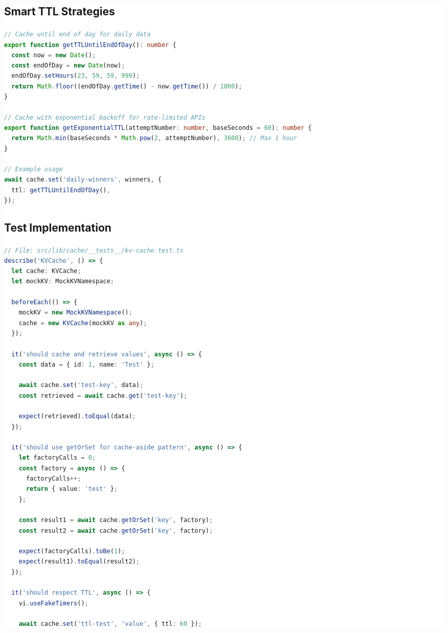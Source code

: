 
## Smart TTL Strategies

```typescript
// Cache until end of day for daily data
export function getTTLUntilEndOfDay(): number {
  const now = new Date();
  const endOfDay = new Date(now);
  endOfDay.setHours(23, 59, 59, 999);
  return Math.floor((endOfDay.getTime() - now.getTime()) / 1000);
}

// Cache with exponential backoff for rate-limited APIs
export function getExponentialTTL(attemptNumber: number, baseSeconds = 60): number {
  return Math.min(baseSeconds * Math.pow(2, attemptNumber), 3600); // Max 1 hour
}

// Example usage
await cache.set('daily-winners', winners, {
  ttl: getTTLUntilEndOfDay(),
});
```

## Test Implementation

```typescript
// File: src/lib/cache/__tests__/kv-cache.test.ts
describe('KVCache', () => {
  let cache: KVCache;
  let mockKV: MockKVNamespace;

  beforeEach(() => {
    mockKV = new MockKVNamespace();
    cache = new KVCache(mockKV as any);
  });

  it('should cache and retrieve values', async () => {
    const data = { id: 1, name: 'Test' };

    await cache.set('test-key', data);
    const retrieved = await cache.get('test-key');

    expect(retrieved).toEqual(data);
  });

  it('should use getOrSet for cache-aside pattern', async () => {
    let factoryCalls = 0;
    const factory = async () => {
      factoryCalls++;
      return { value: 'test' };
    };

    const result1 = await cache.getOrSet('key', factory);
    const result2 = await cache.getOrSet('key', factory);

    expect(factoryCalls).toBe(1);
    expect(result1).toEqual(result2);
  });

  it('should respect TTL', async () => {
    vi.useFakeTimers();

    await cache.set('ttl-test', 'value', { ttl: 60 });

```